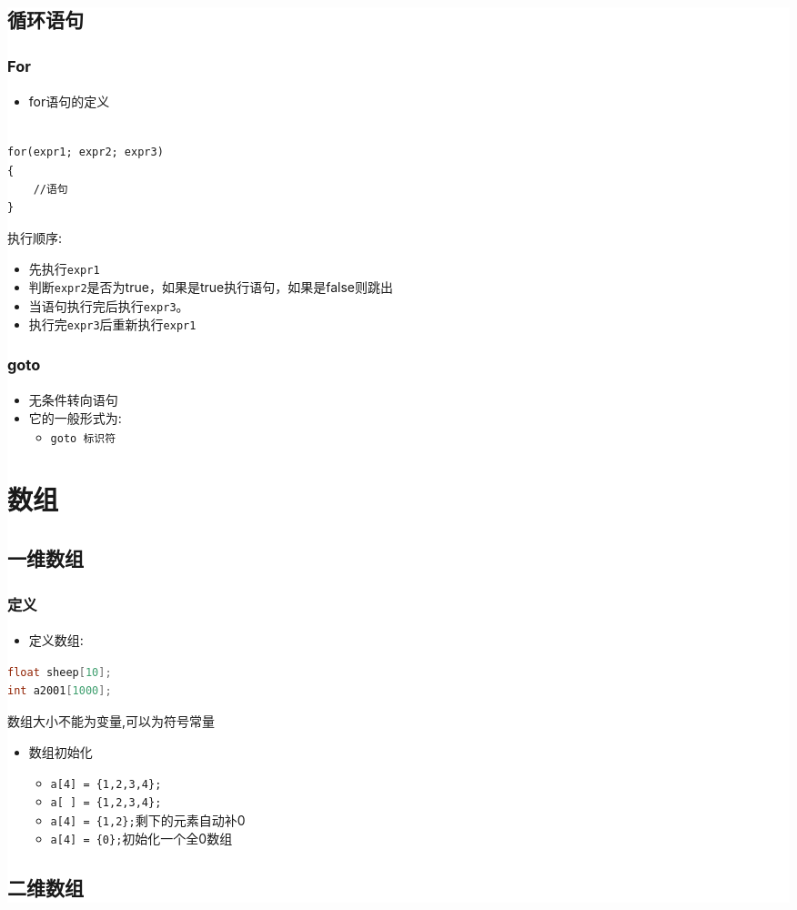 ## 循环语句

### For

- for语句的定义

```

for(expr1; expr2; expr3)
{
	//语句
}

```

执行顺序:
- 先执行`expr1`
- 判断`expr2`是否为true，如果是true执行语句，如果是false则跳出
- 当语句执行完后执行`expr3`。
- 执行完`expr3`后重新执行`expr1`


### goto

- 无条件转向语句
- 它的一般形式为:
	- `goto 标识符`
	 


# 数组

## 一维数组

### 定义

- 定义数组:

```c
float sheep[10];
int a2001[1000];

```
数组大小不能为变量,可以为符号常量

- 数组初始化

	- `a[4] = {1,2,3,4};`
	- `a[ ] = {1,2,3,4};`
	- `a[4] = {1,2};`剩下的元素自动补0
	- `a[4] = {0};`初始化一个全0数组
	

## 二维数组

